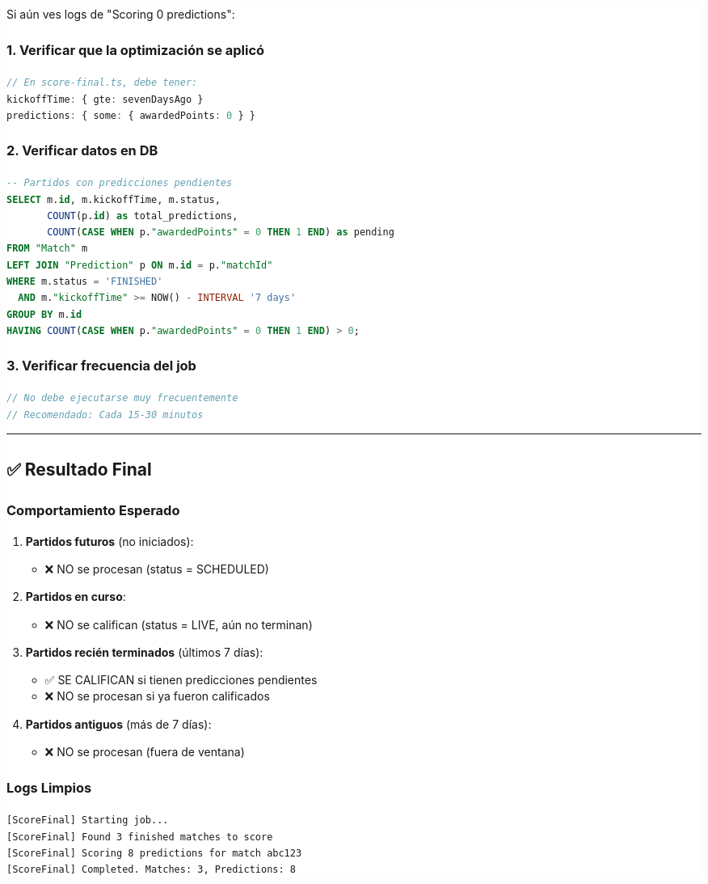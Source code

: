 Si aún ves logs de "Scoring 0 predictions":

### 1. Verificar que la optimización se aplicó
```typescript
// En score-final.ts, debe tener:
kickoffTime: { gte: sevenDaysAgo }
predictions: { some: { awardedPoints: 0 } }
```

### 2. Verificar datos en DB
```sql
-- Partidos con predicciones pendientes
SELECT m.id, m.kickoffTime, m.status, 
       COUNT(p.id) as total_predictions,
       COUNT(CASE WHEN p."awardedPoints" = 0 THEN 1 END) as pending
FROM "Match" m
LEFT JOIN "Prediction" p ON m.id = p."matchId"
WHERE m.status = 'FINISHED'
  AND m."kickoffTime" >= NOW() - INTERVAL '7 days'
GROUP BY m.id
HAVING COUNT(CASE WHEN p."awardedPoints" = 0 THEN 1 END) > 0;
```

### 3. Verificar frecuencia del job
```typescript
// No debe ejecutarse muy frecuentemente
// Recomendado: Cada 15-30 minutos
```

---

## ✅ Resultado Final

### Comportamiento Esperado

1. **Partidos futuros** (no iniciados):
   - ❌ NO se procesan (status = SCHEDULED)

2. **Partidos en curso**:
   - ❌ NO se califican (status = LIVE, aún no terminan)

3. **Partidos recién terminados** (últimos 7 días):
   - ✅ SE CALIFICAN si tienen predicciones pendientes
   - ❌ NO se procesan si ya fueron calificados

4. **Partidos antiguos** (más de 7 días):
   - ❌ NO se procesan (fuera de ventana)

### Logs Limpios
```
[ScoreFinal] Starting job...
[ScoreFinal] Found 3 finished matches to score
[ScoreFinal] Scoring 8 predictions for match abc123
[ScoreFinal] Completed. Matches: 3, Predictions: 8
```
